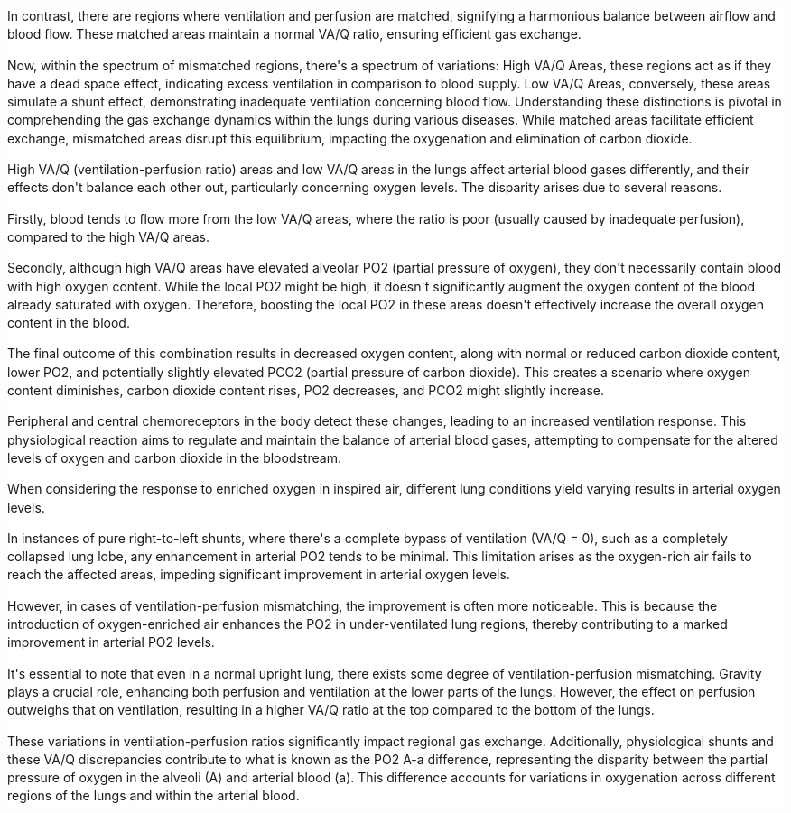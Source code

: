 In contrast, there are regions where ventilation and perfusion are matched, signifying a harmonious balance between airflow and blood flow. These matched areas maintain a normal VA/Q ratio, ensuring efficient gas exchange.

Now, within the spectrum of mismatched regions, there's a spectrum of variations: High VA/Q Areas, these regions act as if they have a dead space effect, indicating excess ventilation in comparison to blood supply. Low VA/Q Areas, conversely, these areas simulate a shunt effect, demonstrating inadequate ventilation concerning blood flow. Understanding these distinctions is pivotal in comprehending the gas exchange dynamics within the lungs during various diseases. While matched areas facilitate efficient exchange, mismatched areas disrupt this equilibrium, impacting the oxygenation and elimination of carbon dioxide.

High VA/Q (ventilation-perfusion ratio) areas and low VA/Q areas in the lungs affect arterial blood gases differently, and their effects don't balance each other out, particularly concerning oxygen levels. The disparity arises due to several reasons.

Firstly, blood tends to flow more from the low VA/Q areas, where the ratio is poor (usually caused by inadequate perfusion), compared to the high VA/Q areas.

Secondly, although high VA/Q areas have elevated alveolar PO2 (partial pressure of oxygen), they don't necessarily contain blood with high oxygen content. While the local PO2 might be high, it doesn't significantly augment the oxygen content of the blood already saturated with oxygen. Therefore, boosting the local PO2 in these areas doesn't effectively increase the overall oxygen content in the blood.

The final outcome of this combination results in decreased oxygen content, along with normal or reduced carbon dioxide content, lower PO2, and potentially slightly elevated PCO2 (partial pressure of carbon dioxide). This creates a scenario where oxygen content diminishes, carbon dioxide content rises, PO2 decreases, and PCO2 might slightly increase.

Peripheral and central chemoreceptors in the body detect these changes, leading to an increased ventilation response. This physiological reaction aims to regulate and maintain the balance of arterial blood gases, attempting to compensate for the altered levels of oxygen and carbon dioxide in the bloodstream.

When considering the response to enriched oxygen in inspired air, different lung conditions yield varying results in arterial oxygen levels.

In instances of pure right-to-left shunts, where there's a complete bypass of ventilation (VA/Q = 0), such as a completely collapsed lung lobe, any enhancement in arterial PO2 tends to be minimal. This limitation arises as the oxygen-rich air fails to reach the affected areas, impeding significant improvement in arterial oxygen levels.

However, in cases of ventilation-perfusion mismatching, the improvement is often more noticeable. This is because the introduction of oxygen-enriched air enhances the PO2 in under-ventilated lung regions, thereby contributing to a marked improvement in arterial PO2 levels.

It's essential to note that even in a normal upright lung, there exists some degree of ventilation-perfusion mismatching. Gravity plays a crucial role, enhancing both perfusion and ventilation at the lower parts of the lungs. However, the effect on perfusion outweighs that on ventilation, resulting in a higher VA/Q ratio at the top compared to the bottom of the lungs.

These variations in ventilation-perfusion ratios significantly impact regional gas exchange. Additionally, physiological shunts and these VA/Q discrepancies contribute to what is known as the PO2 A-a difference, representing the disparity between the partial pressure of oxygen in the alveoli (A) and arterial blood (a). This difference accounts for variations in oxygenation across different regions of the lungs and within the arterial blood.
